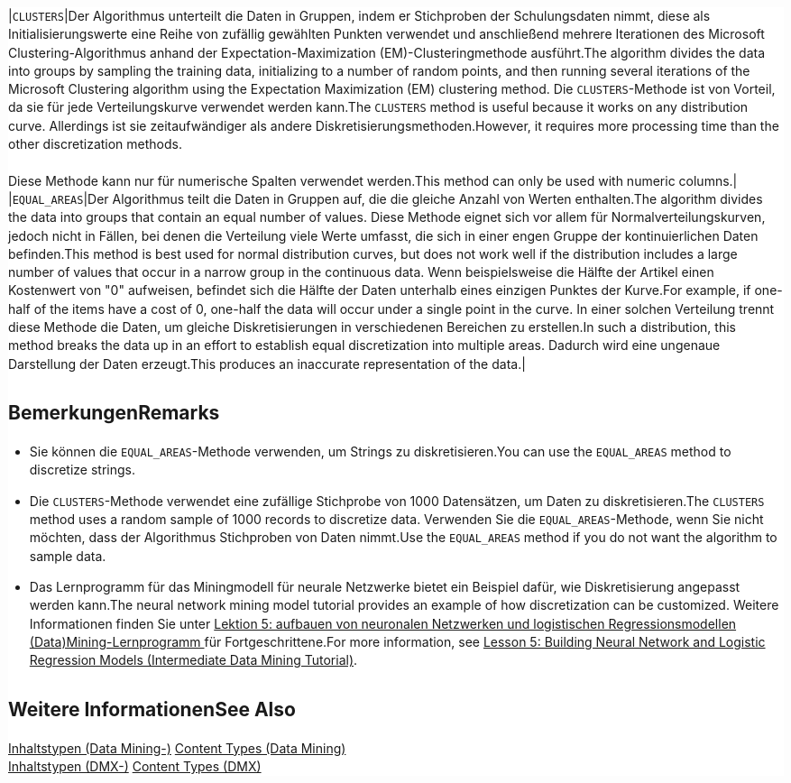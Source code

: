 |`CLUSTERS`|<span data-ttu-id="b4dbc-119">Der Algorithmus unterteilt die Daten in Gruppen, indem er Stichproben der Schulungsdaten nimmt, diese als Initialisierungswerte eine Reihe von zufällig gewählten Punkten verwendet und anschließend mehrere Iterationen des Microsoft Clustering-Algorithmus anhand der Expectation-Maximization (EM)-Clusteringmethode ausführt.</span><span class="sxs-lookup"><span data-stu-id="b4dbc-119">The algorithm divides the data into groups by sampling the training data, initializing to a number of random points, and then running several iterations of the Microsoft Clustering algorithm using the Expectation Maximization (EM) clustering method.</span></span> <span data-ttu-id="b4dbc-120">Die `CLUSTERS`-Methode ist von Vorteil, da sie für jede Verteilungskurve verwendet werden kann.</span><span class="sxs-lookup"><span data-stu-id="b4dbc-120">The `CLUSTERS` method is useful because it works on any distribution curve.</span></span> <span data-ttu-id="b4dbc-121">Allerdings ist sie zeitaufwändiger als andere Diskretisierungsmethoden.</span><span class="sxs-lookup"><span data-stu-id="b4dbc-121">However, it requires more processing time than the other discretization methods.</span></span><br /><br /> <span data-ttu-id="b4dbc-122">Diese Methode kann nur für numerische Spalten verwendet werden.</span><span class="sxs-lookup"><span data-stu-id="b4dbc-122">This method can only be used with numeric columns.</span></span>|  
|`EQUAL_AREAS`|<span data-ttu-id="b4dbc-123">Der Algorithmus teilt die Daten in Gruppen auf, die die gleiche Anzahl von Werten enthalten.</span><span class="sxs-lookup"><span data-stu-id="b4dbc-123">The algorithm divides the data into groups that contain an equal number of values.</span></span> <span data-ttu-id="b4dbc-124">Diese Methode eignet sich vor allem für Normalverteilungskurven, jedoch nicht in Fällen, bei denen die Verteilung viele Werte umfasst, die sich in einer engen Gruppe der kontinuierlichen Daten befinden.</span><span class="sxs-lookup"><span data-stu-id="b4dbc-124">This method is best used for normal distribution curves, but does not work well if the distribution includes a large number of values that occur in a narrow group in the continuous data.</span></span> <span data-ttu-id="b4dbc-125">Wenn beispielsweise die Hälfte der Artikel einen Kostenwert von "0" aufweisen, befindet sich die Hälfte der Daten unterhalb eines einzigen Punktes der Kurve.</span><span class="sxs-lookup"><span data-stu-id="b4dbc-125">For example, if one-half of the items have a cost of 0, one-half the data will occur under a single point in the curve.</span></span> <span data-ttu-id="b4dbc-126">In einer solchen Verteilung trennt diese Methode die Daten, um gleiche Diskretisierungen in verschiedenen Bereichen zu erstellen.</span><span class="sxs-lookup"><span data-stu-id="b4dbc-126">In such a distribution, this method breaks the data up in an effort to establish equal discretization into multiple areas.</span></span> <span data-ttu-id="b4dbc-127">Dadurch wird eine ungenaue Darstellung der Daten erzeugt.</span><span class="sxs-lookup"><span data-stu-id="b4dbc-127">This produces an inaccurate representation of the data.</span></span>|  
  
## <a name="remarks"></a><span data-ttu-id="b4dbc-128">Bemerkungen</span><span class="sxs-lookup"><span data-stu-id="b4dbc-128">Remarks</span></span>  
  
-   <span data-ttu-id="b4dbc-129">Sie können die `EQUAL_AREAS`-Methode verwenden, um Strings zu diskretisieren.</span><span class="sxs-lookup"><span data-stu-id="b4dbc-129">You can use the `EQUAL_AREAS` method to discretize strings.</span></span>  
  
-   <span data-ttu-id="b4dbc-130">Die `CLUSTERS`-Methode verwendet eine zufällige Stichprobe von 1000 Datensätzen, um Daten zu diskretisieren.</span><span class="sxs-lookup"><span data-stu-id="b4dbc-130">The `CLUSTERS` method uses a random sample of 1000 records to discretize data.</span></span> <span data-ttu-id="b4dbc-131">Verwenden Sie die `EQUAL_AREAS`-Methode, wenn Sie nicht möchten, dass der Algorithmus Stichproben von Daten nimmt.</span><span class="sxs-lookup"><span data-stu-id="b4dbc-131">Use the `EQUAL_AREAS` method if you do not want the algorithm to sample data.</span></span>  
  
-   <span data-ttu-id="b4dbc-132">Das Lernprogramm für das Miningmodell für neurale Netzwerke bietet ein Beispiel dafür, wie Diskretisierung angepasst werden kann.</span><span class="sxs-lookup"><span data-stu-id="b4dbc-132">The neural network mining model tutorial provides an example of how discretization can be customized.</span></span> <span data-ttu-id="b4dbc-133">Weitere Informationen finden Sie unter [Lektion 5: aufbauen von neuronalen Netzwerken und logistischen Regressionsmodellen &#40;Data&#41;Mining-Lernprogramm ](../../tutorials/lesson-5-build-models-intermediate-data-mining-tutorial.md)für Fortgeschrittene.</span><span class="sxs-lookup"><span data-stu-id="b4dbc-133">For more information, see [Lesson 5: Building Neural Network and Logistic Regression Models &#40;Intermediate Data Mining Tutorial&#41;](../../tutorials/lesson-5-build-models-intermediate-data-mining-tutorial.md).</span></span>  
  
## <a name="see-also"></a><span data-ttu-id="b4dbc-134">Weitere Informationen</span><span class="sxs-lookup"><span data-stu-id="b4dbc-134">See Also</span></span>  
 <span data-ttu-id="b4dbc-135">[Inhaltstypen &#40;Data Mining-&#41;](content-types-data-mining.md) </span><span class="sxs-lookup"><span data-stu-id="b4dbc-135">[Content Types &#40;Data Mining&#41;](content-types-data-mining.md) </span></span>  
 <span data-ttu-id="b4dbc-136">[Inhaltstypen &#40;DMX-&#41;](/sql/dmx/content-types-dmx) </span><span class="sxs-lookup"><span data-stu-id="b4dbc-136">[Content Types &#40;DMX&#41;](/sql/dmx/content-types-dmx) </span></span>  